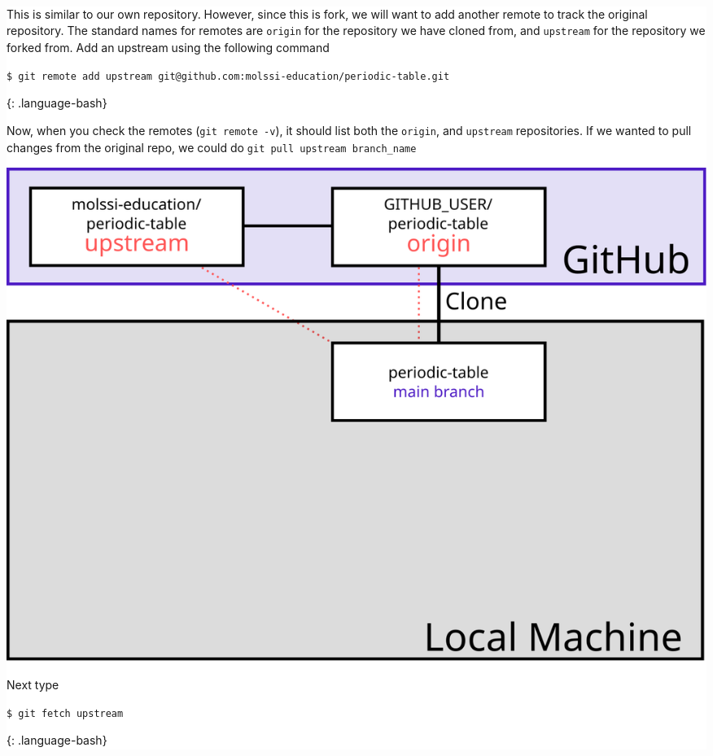 This is similar to our own repository.
However, since this is fork, we will want to add another remote to track the original repository.
The standard names for remotes are `origin` for the repository we have cloned from, and `upstream` for the repository we forked from.
Add an upstream using the following command

~~~
$ git remote add upstream git@github.com:molssi-education/periodic-table.git
~~~
{: .language-bash}

Now, when you check the remotes (`git remote -v`), it should list both the `origin`, and `upstream` repositories.
If we wanted to pull changes from the original repo, we could do `git pull upstream branch_name`

<center><img src="../fig/github_workflows/github_remotes.svg"></center>

Next type

~~~
$ git fetch upstream
~~~
{: .language-bash}
